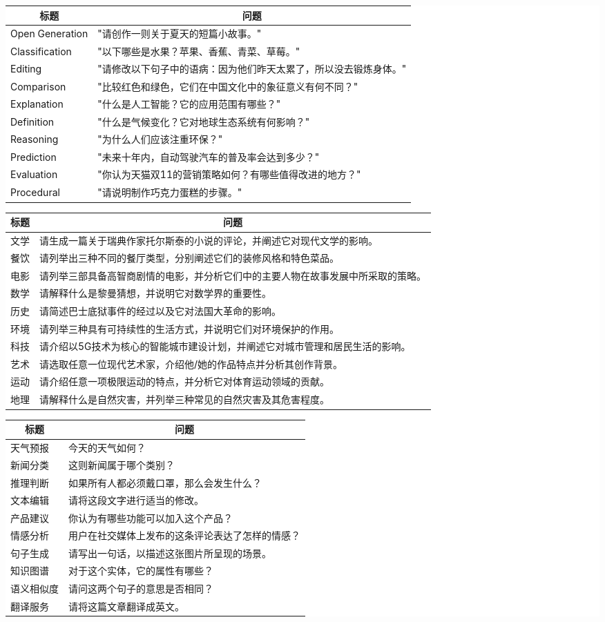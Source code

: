 | 标题 | 问题 |
| --- | --- |
| Open Generation | "请创作一则关于夏天的短篇小故事。" |
| Classification | "以下哪些是水果？苹果、香蕉、青菜、草莓。" |
| Editing | "请修改以下句子中的语病：因为他们昨天太累了，所以没去锻炼身体。" |
| Comparison | "比较红色和绿色，它们在中国文化中的象征意义有何不同？" |
| Explanation | "什么是人工智能？它的应用范围有哪些？" |
| Definition | "什么是气候变化？它对地球生态系统有何影响？" |
| Reasoning | "为什么人们应该注重环保？" |
| Prediction | "未来十年内，自动驾驶汽车的普及率会达到多少？" |
| Evaluation | "你认为天猫双11的营销策略如何？有哪些值得改进的地方？" |
| Procedural | "请说明制作巧克力蛋糕的步骤。" |

|标题|问题|
|---|---|
|文学|请生成一篇关于瑞典作家托尔斯泰的小说的评论，并阐述它对现代文学的影响。|
|餐饮|请列举出三种不同的餐厅类型，分别阐述它们的装修风格和特色菜品。|
|电影|请列举三部具备高智商剧情的电影，并分析它们中的主要人物在故事发展中所采取的策略。|
|数学|请解释什么是黎曼猜想，并说明它对数学界的重要性。|
|历史|请简述巴士底狱事件的经过以及它对法国大革命的影响。|
|环境|请列举三种具有可持续性的生活方式，并说明它们对环境保护的作用。|
|科技|请介绍以5G技术为核心的智能城市建设计划，并阐述它对城市管理和居民生活的影响。|
|艺术|请选取任意一位现代艺术家，介绍他/她的作品特点并分析其创作背景。|
|运动|请介绍任意一项极限运动的特点，并分析它对体育运动领域的贡献。|
|地理|请解释什么是自然灾害，并列举三种常见的自然灾害及其危害程度。|

|标题|问题|
|---|---|
|天气预报|今天的天气如何？|
|新闻分类|这则新闻属于哪个类别？|
|推理判断|如果所有人都必须戴口罩，那么会发生什么？|
|文本编辑|请将这段文字进行适当的修改。|
|产品建议|你认为有哪些功能可以加入这个产品？|
|情感分析|用户在社交媒体上发布的这条评论表达了怎样的情感？|
|句子生成|请写出一句话，以描述这张图片所呈现的场景。|
|知识图谱|对于这个实体，它的属性有哪些？|
|语义相似度|请问这两个句子的意思是否相同？|
|翻译服务|请将这篇文章翻译成英文。|
